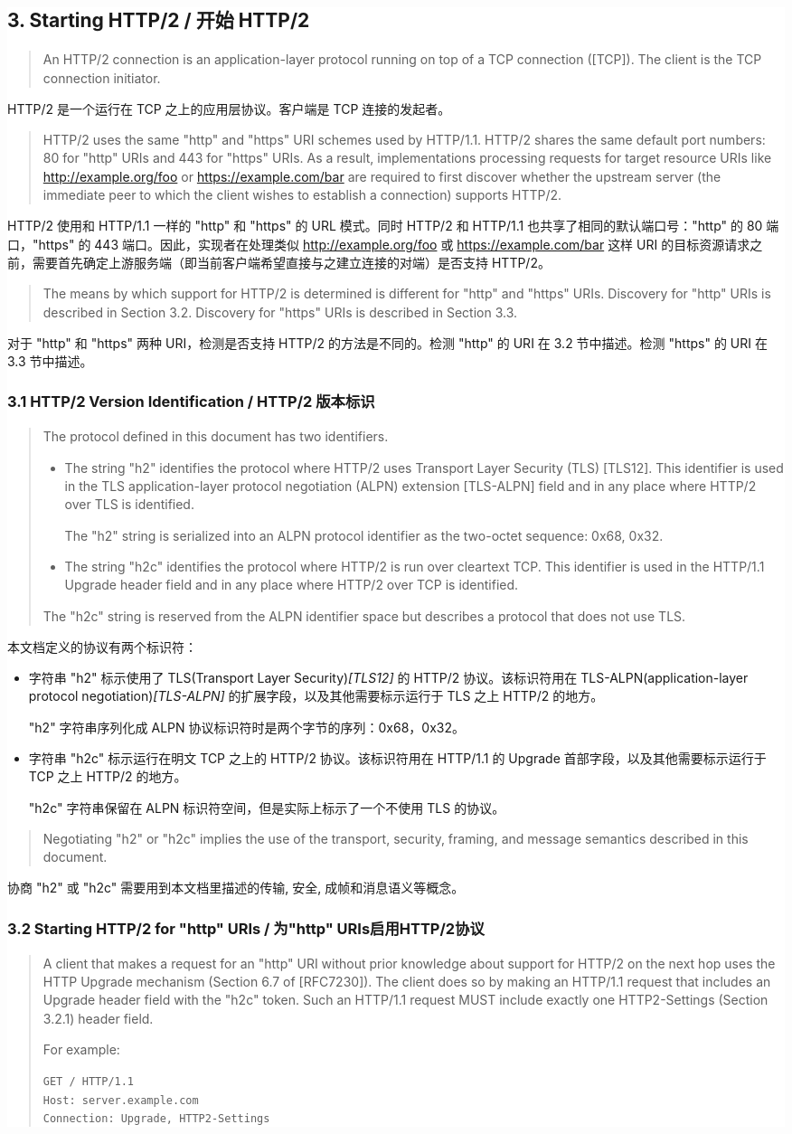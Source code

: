 ## 3. Starting HTTP/2 / 开始 HTTP/2
> An HTTP/2 connection is an application-layer protocol running on top of a TCP connection ([TCP]). The client is the TCP connection initiator.

HTTP/2 是一个运行在 TCP 之上的应用层协议。客户端是 TCP 连接的发起者。

> HTTP/2 uses the same "http" and "https" URI schemes used by HTTP/1.1. HTTP/2 shares the same default port numbers: 80 for "http" URIs and 443 for "https" URIs. As a result, implementations processing requests for target resource URIs like http://example.org/foo or https://example.com/bar are required to first discover whether the upstream server (the immediate peer to which the client wishes to establish a connection) supports HTTP/2.

HTTP/2 使用和 HTTP/1.1 一样的 "http" 和 "https" 的 URL 模式。同时 HTTP/2 和 HTTP/1.1 也共享了相同的默认端口号："http" 的 80 端口，"https" 的 443 端口。因此，实现者在处理类似 http://example.org/foo 或 https://example.com/bar 这样 URI 的目标资源请求之前，需要首先确定上游服务端（即当前客户端希望直接与之建立连接的对端）是否支持 HTTP/2。

> The means by which support for HTTP/2 is determined is different for "http" and "https" URIs. Discovery for "http" URIs is described in Section 3.2. Discovery for "https" URIs is described in Section 3.3.

对于 "http" 和 "https" 两种 URI，检测是否支持 HTTP/2 的方法是不同的。检测 "http" 的 URI 在 3.2 节中描述。检测 "https" 的 URI 在 3.3 节中描述。

### 3.1 HTTP/2 Version Identification / HTTP/2 版本标识
> The protocol defined in this document has two identifiers.
>
> * The string "h2" identifies the protocol where HTTP/2 uses Transport Layer Security (TLS) [TLS12]. This identifier is used in the TLS application-layer protocol negotiation (ALPN) extension [TLS-ALPN] field and in any place where HTTP/2 over TLS is identified.
>
> 	The "h2" string is serialized into an ALPN protocol identifier as the two-octet sequence: 0x68, 0x32.
> * The string "h2c" identifies the protocol where HTTP/2 is run over cleartext TCP. This identifier is used in the HTTP/1.1 Upgrade header field and in any place where HTTP/2 over TCP is identified.
>
>  The "h2c" string is reserved from the ALPN identifier space but describes a protocol that does not use TLS.

本文档定义的协议有两个标识符：

* 字符串 "h2" 标示使用了 TLS(Transport Layer Security)*[TLS12]* 的 HTTP/2 协议。该标识符用在 TLS-ALPN(application-layer protocol negotiation)*[TLS-ALPN]* 的扩展字段，以及其他需要标示运行于 TLS 之上 HTTP/2 的地方。

  "h2" 字符串序列化成 ALPN 协议标识符时是两个字节的序列：0x68，0x32。

* 字符串 "h2c" 标示运行在明文 TCP 之上的 HTTP/2 协议。该标识符用在 HTTP/1.1 的 Upgrade 首部字段，以及其他需要标示运行于 TCP 之上 HTTP/2 的地方。

  "h2c" 字符串保留在 ALPN 标识符空间，但是实际上标示了一个不使用 TLS 的协议。

> Negotiating "h2" or "h2c" implies the use of the transport, security, framing, and message semantics described in this document.

协商 "h2" 或 "h2c" 需要用到本文档里描述的传输, 安全, 成帧和消息语义等概念。

### 3.2 Starting HTTP/2 for "http" URIs / 为"http" URIs启用HTTP/2协议
> A client that makes a request for an "http" URI without prior knowledge about support for HTTP/2 on the next hop uses the HTTP Upgrade mechanism (Section 6.7 of [RFC7230]). The client does so by making an HTTP/1.1 request that includes an Upgrade header field with the "h2c" token. Such an HTTP/1.1 request MUST include exactly one HTTP2-Settings (Section 3.2.1) header field.
>
> For example:
>
> ```
> GET / HTTP/1.1
> Host: server.example.com
> Connection: Upgrade, HTTP2-Settings